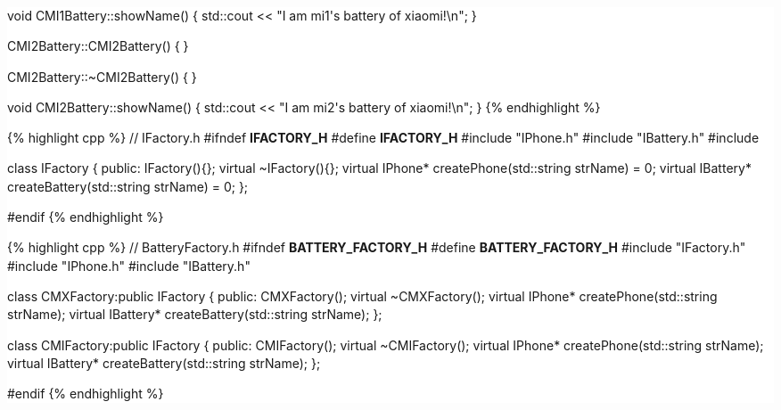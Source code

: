 void CMI1Battery::showName()
{
	std::cout << "I am mi1's battery of xiaomi!\n";
}

CMI2Battery::CMI2Battery()
{
}

CMI2Battery::~CMI2Battery()
{
}

void CMI2Battery::showName()
{
	std::cout << "I am mi2's battery of xiaomi!\n";
}
{% endhighlight %}

{% highlight cpp %}
// IFactory.h
#ifndef __IFACTORY_H__
#define __IFACTORY_H__
#include "IPhone.h"
#include "IBattery.h"
#include <string>

class IFactory
{
public:
	IFactory(){};
	virtual ~IFactory(){};
	virtual IPhone* createPhone(std::string strName) = 0;
	virtual IBattery* createBattery(std::string strName) = 0;
};

#endif
{% endhighlight %}

{% highlight cpp %}
// BatteryFactory.h
#ifndef __BATTERY_FACTORY_H__
#define __BATTERY_FACTORY_H__
#include "IFactory.h"
#include "IPhone.h"
#include "IBattery.h"

class CMXFactory:public IFactory
{
public:
	CMXFactory();
	virtual ~CMXFactory();
	virtual IPhone* createPhone(std::string strName);
	virtual IBattery* createBattery(std::string strName);
};

class CMIFactory:public IFactory
{
public:
	CMIFactory();
	virtual ~CMIFactory();
	virtual IPhone* createPhone(std::string strName);
	virtual IBattery* createBattery(std::string strName);
};

#endif
{% endhighlight %}
